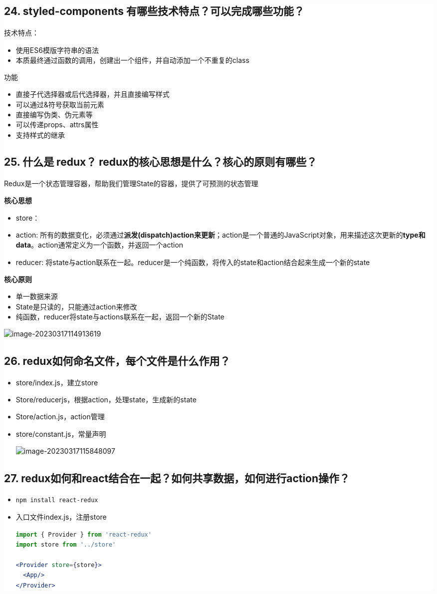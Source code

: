 ## 24. styled-components 有哪些技术特点？可以完成哪些功能？

技术特点：

- 使用ES6模版字符串的语法
- 本质最终通过函数的调用，创建出一个组件，并自动添加一个不重复的class

功能

- 直接子代选择器或后代选择器，并且直接编写样式
- 可以通过&符号获取当前元素
- 直接编写伪类、伪元素等
- 可以传递props、attrs属性
- 支持样式的继承

## 25. 什么是 redux？ redux的核心思想是什么？核心的原则有哪些？

Redux是一个状态管理容器，帮助我们管理State的容器，提供了可预测的状态管理

**核心思想**

- store：

- action: 所有的数据变化，必须通过**派发(dispatch)action来更新**；action是一个普通的JavaScript对象，用来描述这次更新的**type和data**。action通常定义为一个函数，并返回一个action
- reducer: 将state与action联系在一起。reducer是一个纯函数，将传入的state和action结合起来生成一个新的state

**核心原则**

- 单一数据来源
- State是只读的，只能通过action来修改
- 纯函数，reducer将state与actions联系在一起，返回一个新的State

![image-20230317114913619](/Users/vunboyao/Desktop/Github/readBook/docs/React/React%E5%A4%8D%E4%B9%A0%E8%AE%B0%E5%BD%95%E7%82%B9.assets/image-20230317114913619.png)

## 26. redux如何命名文件，每个文件是什么作用？

- store/index.js，建立store

- Store/reducerjs，根据action，处理state，生成新的state

- Store/action.js，action管理

- store/constant.js，常量声明

  ![image-20230317115848097](/Users/vunboyao/Desktop/Github/readBook/docs/React/React%E5%A4%8D%E4%B9%A0%E8%AE%B0%E5%BD%95%E7%82%B9.assets/image-20230317115848097.png)

## 27. redux如何和react结合在一起？如何共享数据，如何进行action操作？

- `npm install react-redux`

- 入口文件index.js，注册store

  ```jsx
  import { Provider } from 'react-redux'
  import store from '../store'
  
  <Provider store={store}>
    <App/>
  </Provider>
  ```
